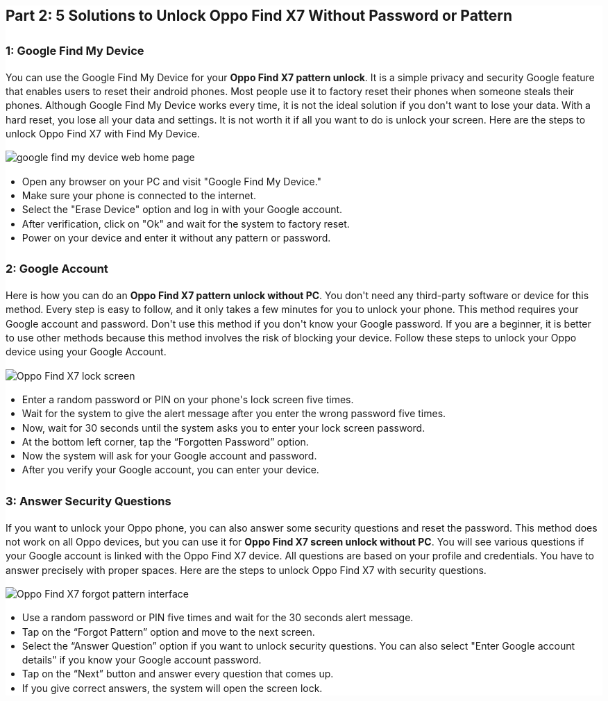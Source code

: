 ## Part 2: 5 Solutions to Unlock Oppo Find X7  Without Password or Pattern

### 1: Google Find My Device

You can use the Google Find My Device for your **Oppo Find X7  pattern unlock**. It is a simple privacy and security Google feature that enables users to reset their android phones. Most people use it to factory reset their phones when someone steals their phones. Although Google Find My Device works every time, it is not the ideal solution if you don't want to lose your data. With a hard reset, you lose all your data and settings. It is not worth it if all you want to do is unlock your screen. Here are the steps to unlock Oppo Find X7  with Find My Device.

![google find my device web home page](https://images.wondershare.com/drfone/article/2022/10/oppo-a37-password-unlock-01.jpg)

- Open any browser on your PC and visit "Google Find My Device."
- Make sure your phone is connected to the internet.
- Select the "Erase Device" option and log in with your Google account.
- After verification, click on "Ok" and wait for the system to factory reset.
- Power on your device and enter it without any pattern or password.

### 2: Google Account

Here is how you can do an **Oppo Find X7  pattern unlock without PC**. You don't need any third-party software or device for this method. Every step is easy to follow, and it only takes a few minutes for you to unlock your phone. This method requires your Google account and password. Don't use this method if you don't know your Google password. If you are a beginner, it is better to use other methods because this method involves the risk of blocking your device. Follow these steps to unlock your Oppo  device using your Google Account.

![Oppo Find X7  lock screen](https://images.wondershare.com/drfone/article/2022/10/oppo-a37-password-unlock-02.jpg)

- Enter a random password or PIN on your phone's lock screen five times.
- Wait for the system to give the alert message after you enter the wrong password five times.
- Now, wait for 30 seconds until the system asks you to enter your lock screen password.
- At the bottom left corner, tap the “Forgotten Password” option.
- Now the system will ask for your Google account and password.
- After you verify your Google account, you can enter your device.

### 3: Answer Security Questions

If you want to unlock your Oppo  phone, you can also answer some security questions and reset the password. This method does not work on all Oppo  devices, but you can use it for **Oppo Find X7  screen unlock without PC**. You will see various questions if your Google account is linked with the Oppo Find X7 device. All questions are based on your profile and credentials. You have to answer precisely with proper spaces. Here are the steps to unlock Oppo Find X7  with security questions.

![Oppo Find X7  forgot pattern interface](https://images.wondershare.com/drfone/article/2022/10/oppo-a37-password-unlock-03.jpg)

- Use a random password or PIN five times and wait for the 30 seconds alert message.
- Tap on the “Forgot Pattern” option and move to the next screen.
- Select the “Answer Question” option if you want to unlock security questions. You can also select "Enter Google account details" if you know your Google account password.
- Tap on the “Next” button and answer every question that comes up.
- If you give correct answers, the system will open the screen lock.
